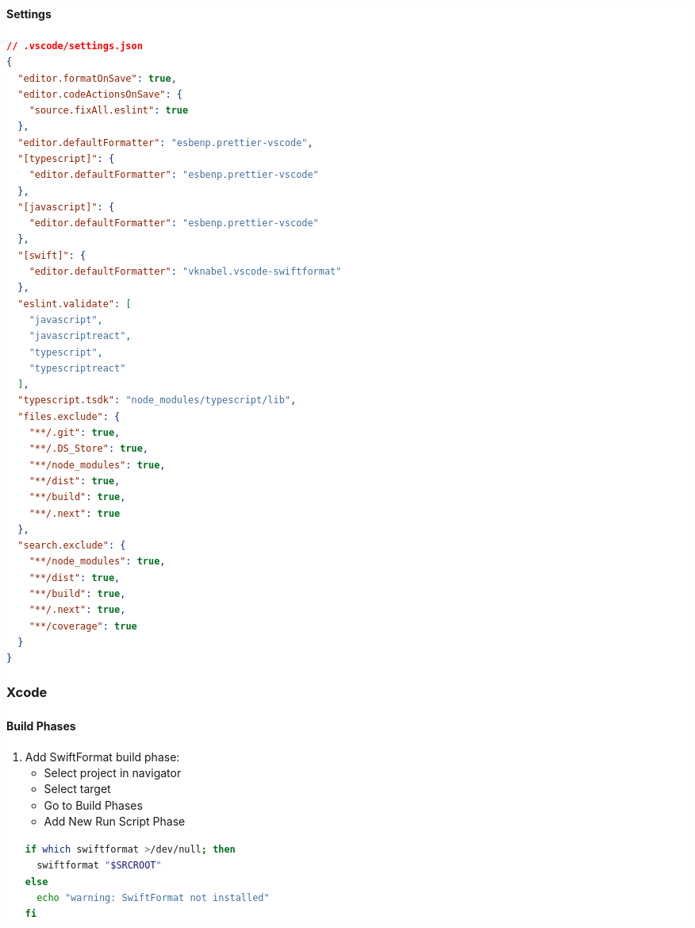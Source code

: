 #### Settings
```json
// .vscode/settings.json
{
  "editor.formatOnSave": true,
  "editor.codeActionsOnSave": {
    "source.fixAll.eslint": true
  },
  "editor.defaultFormatter": "esbenp.prettier-vscode",
  "[typescript]": {
    "editor.defaultFormatter": "esbenp.prettier-vscode"
  },
  "[javascript]": {
    "editor.defaultFormatter": "esbenp.prettier-vscode"
  },
  "[swift]": {
    "editor.defaultFormatter": "vknabel.vscode-swiftformat"
  },
  "eslint.validate": [
    "javascript",
    "javascriptreact",
    "typescript",
    "typescriptreact"
  ],
  "typescript.tsdk": "node_modules/typescript/lib",
  "files.exclude": {
    "**/.git": true,
    "**/.DS_Store": true,
    "**/node_modules": true,
    "**/dist": true,
    "**/build": true,
    "**/.next": true
  },
  "search.exclude": {
    "**/node_modules": true,
    "**/dist": true,
    "**/build": true,
    "**/.next": true,
    "**/coverage": true
  }
}
```

### Xcode

#### Build Phases
1. Add SwiftFormat build phase:
   - Select project in navigator
   - Select target
   - Go to Build Phases
   - Add New Run Script Phase
   ```bash
   if which swiftformat >/dev/null; then
     swiftformat "$SRCROOT"
   else
     echo "warning: SwiftFormat not installed"
   fi
   ```
